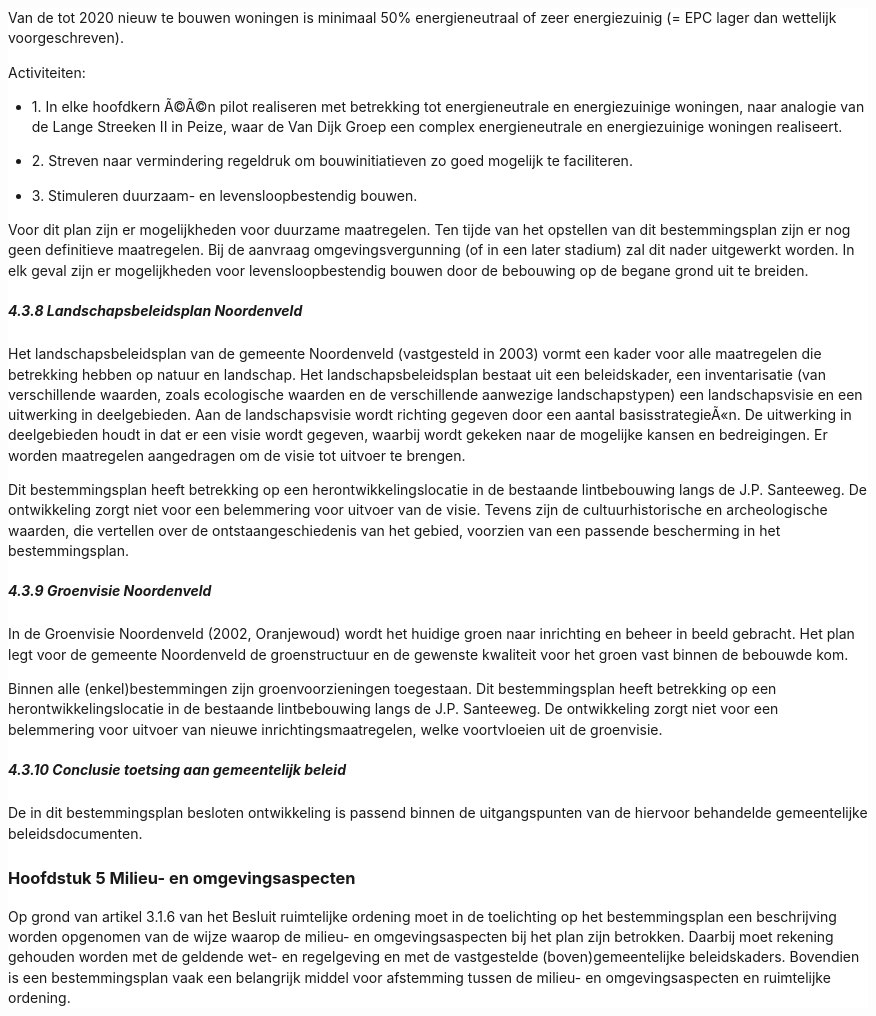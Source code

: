 Van de tot 2020 nieuw te bouwen woningen is minimaal 50% energieneutraal of zeer energiezuinig (\= EPC lager dan wettelijk voorgeschreven).

Activiteiten:

* 1\. In elke hoofdkern Ã©Ã©n pilot realiseren met betrekking tot energieneutrale en energiezuinige woningen, naar analogie van de Lange Streeken II in Peize, waar de Van Dijk Groep een complex energieneutrale en energiezuinige woningen realiseert.

* 2\. Streven naar vermindering regeldruk om bouwinitiatieven zo goed mogelijk te faciliteren.

* 3\. Stimuleren duurzaam\- en levensloopbestendig bouwen.

Voor dit plan zijn er mogelijkheden voor duurzame maatregelen. Ten tijde van het opstellen van dit bestemmingsplan zijn er nog geen definitieve maatregelen. Bij de aanvraag omgevingsvergunning (of in een later stadium) zal dit nader uitgewerkt worden. In elk geval zijn er mogelijkheden voor levensloopbestendig bouwen door de bebouwing op de begane grond uit te breiden.

##### 4\.3\.8 Landschapsbeleidsplan Noordenveld

Het landschapsbeleidsplan van de gemeente Noordenveld (vastgesteld in 2003\) vormt een kader voor alle maatregelen die betrekking hebben op natuur en landschap. Het landschapsbeleidsplan bestaat uit een beleidskader, een inventarisatie (van verschillende waarden, zoals ecologische waarden en de verschillende aanwezige landschapstypen) een landschapsvisie en een uitwerking in deelgebieden. Aan de landschapsvisie wordt richting gegeven door een aantal basisstrategieÃ«n. De uitwerking in deelgebieden houdt in dat er een visie wordt gegeven, waarbij wordt gekeken naar de mogelijke kansen en bedreigingen. Er worden maatregelen aangedragen om de visie tot uitvoer te brengen.

Dit bestemmingsplan heeft betrekking op een herontwikkelingslocatie in de bestaande lintbebouwing langs de J.P. Santeeweg. De ontwikkeling zorgt niet voor een belemmering voor uitvoer van de visie. Tevens zijn de cultuurhistorische en archeologische waarden, die vertellen over de ontstaangeschiedenis van het gebied, voorzien van een passende bescherming in het bestemmingsplan.

##### 4\.3\.9 Groenvisie Noordenveld

In de Groenvisie Noordenveld (2002, Oranjewoud) wordt het huidige groen naar inrichting en beheer in beeld gebracht. Het plan legt voor de gemeente Noordenveld de groenstructuur en de gewenste kwaliteit voor het groen vast binnen de bebouwde kom.

Binnen alle (enkel)bestemmingen zijn groenvoorzieningen toegestaan. Dit bestemmingsplan heeft betrekking op een herontwikkelingslocatie in de bestaande lintbebouwing langs de J.P. Santeeweg. De ontwikkeling zorgt niet voor een belemmering voor uitvoer van nieuwe inrichtingsmaatregelen, welke voortvloeien uit de groenvisie.

##### 4\.3\.10 Conclusie toetsing aan gemeentelijk beleid

De in dit bestemmingsplan besloten ontwikkeling is passend binnen de uitgangspunten van de hiervoor behandelde gemeentelijke beleidsdocumenten.

### Hoofdstuk 5 Milieu\- en omgevingsaspecten

Op grond van artikel 3\.1\.6 van het Besluit ruimtelijke ordening moet in de toelichting op het bestemmingsplan een beschrijving worden opgenomen van de wijze waarop de milieu\- en omgevingsaspecten bij het plan zijn betrokken. Daarbij moet rekening gehouden worden met de geldende wet\- en regelgeving en met de vastgestelde (boven)gemeentelijke beleidskaders. Bovendien is een bestemmingsplan vaak een belangrijk middel voor afstemming tussen de milieu\- en omgevingsaspecten en ruimtelijke ordening.
